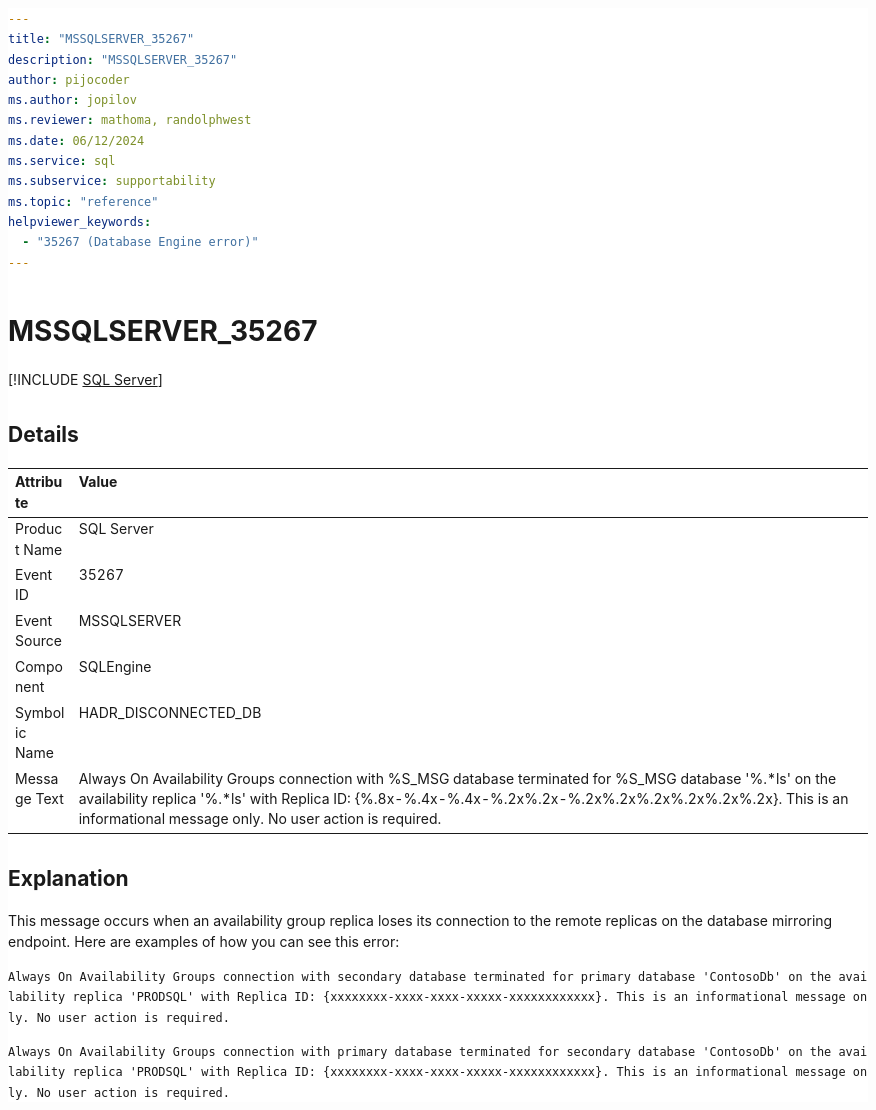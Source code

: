 ```yaml
---
title: "MSSQLSERVER_35267"
description: "MSSQLSERVER_35267"
author: pijocoder
ms.author: jopilov
ms.reviewer: mathoma, randolphwest
ms.date: 06/12/2024
ms.service: sql
ms.subservice: supportability
ms.topic: "reference"
helpviewer_keywords:
  - "35267 (Database Engine error)"
---
```

# MSSQLSERVER_35267

[!INCLUDE [SQL Server](../../includes/applies-to-version/sqlserver.md)]

## Details

| Attribute | Value |
| :--- | :--- |
| Product Name | SQL Server |
| Event ID | 35267 |
| Event Source | MSSQLSERVER |
| Component | SQLEngine |
| Symbolic Name | HADR_DISCONNECTED_DB |
| Message Text | Always On Availability Groups connection with %S_MSG database terminated for %S_MSG database '%.\*ls' on the availability replica '%.\*ls' with Replica ID: {%.8x-%.4x-%.4x-%.2x%.2x-%.2x%.2x%.2x%.2x%.2x%.2x}. This is an informational message only. No user action is required. |

## Explanation

This message occurs when an availability group replica loses its connection to the remote replicas on the database mirroring endpoint.
Here are examples of how you can see this error:

```output
Always On Availability Groups connection with secondary database terminated for primary database 'ContosoDb' on the availability replica 'PRODSQL' with Replica ID: {xxxxxxxx-xxxx-xxxx-xxxxx-xxxxxxxxxxxx}. This is an informational message only. No user action is required.
```

```output
Always On Availability Groups connection with primary database terminated for secondary database 'ContosoDb' on the availability replica 'PRODSQL' with Replica ID: {xxxxxxxx-xxxx-xxxx-xxxxx-xxxxxxxxxxxx}. This is an informational message only. No user action is required.
```
